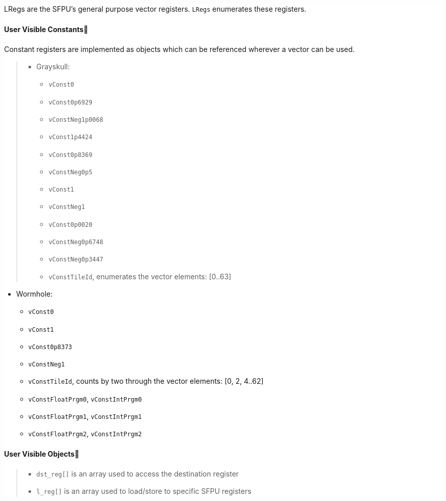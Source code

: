 LRegs are the SFPU’s general purpose vector registers. `LRegs` enumerates
these registers.

#### User Visible Constants

Constant registers are implemented as objects which can be referenced wherever
a vector can be used.

>   * Grayskull:
>
>     * `vConst0`
>
>     * `vConst0p6929`
>
>     * `vConstNeg1p0068`
>
>     * `vConst1p4424`
>
>     * `vConst0p8369`
>
>     * `vConstNeg0p5`
>
>     * `vConst1`
>
>     * `vConstNeg1`
>
>     * `vConst0p0020`
>
>     * `vConstNeg0p6748`
>
>     * `vConstNeg0p3447`
>
>     * `vConstTileId`, enumerates the vector elements: [0..63]
>
>

  * Wormhole:

    * `vConst0`

    * `vConst1`

    * `vConst0p8373`

    * `vConstNeg1`

    * `vConstTileId`, counts by two through the vector elements: [0, 2, 4..62]

    * `vConstFloatPrgm0`, `vConstIntPrgm0`

    * `vConstFloatPrgm1`, `vConstIntPrgm1`

    * `vConstFloatPrgm2`, `vConstIntPrgm2`

#### User Visible Objects

>   * `dst_reg[]` is an array used to access the destination register
>
>   * `l_reg[]` is an array used to load/store to specific SFPU registers
>
>
